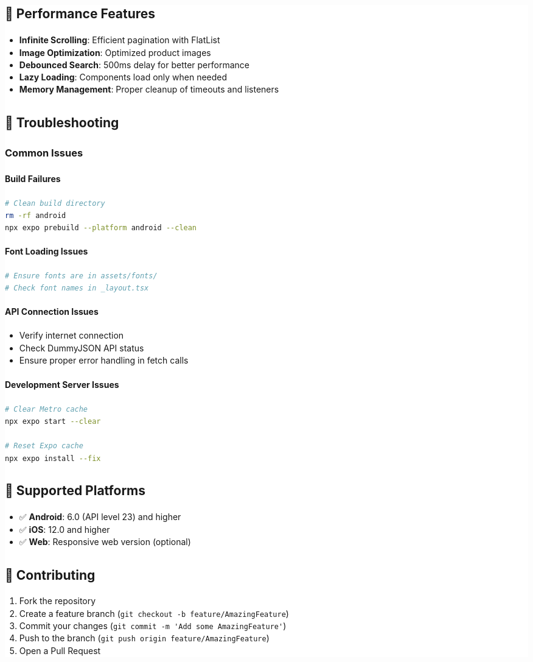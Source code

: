 ## 🚀 Performance Features

- **Infinite Scrolling**: Efficient pagination with FlatList
- **Image Optimization**: Optimized product images
- **Debounced Search**: 500ms delay for better performance
- **Lazy Loading**: Components load only when needed
- **Memory Management**: Proper cleanup of timeouts and listeners

## 🐛 Troubleshooting

### **Common Issues**

#### **Build Failures**
```bash
# Clean build directory
rm -rf android
npx expo prebuild --platform android --clean
```

#### **Font Loading Issues**
```bash
# Ensure fonts are in assets/fonts/
# Check font names in _layout.tsx
```

#### **API Connection Issues**
- Verify internet connection
- Check DummyJSON API status
- Ensure proper error handling in fetch calls

#### **Development Server Issues**
```bash
# Clear Metro cache
npx expo start --clear

# Reset Expo cache
npx expo install --fix
```

## 📱 Supported Platforms

- ✅ **Android**: 6.0 (API level 23) and higher
- ✅ **iOS**: 12.0 and higher
- ✅ **Web**: Responsive web version (optional)

## 🤝 Contributing

1. Fork the repository
2. Create a feature branch (`git checkout -b feature/AmazingFeature`)
3. Commit your changes (`git commit -m 'Add some AmazingFeature'`)
4. Push to the branch (`git push origin feature/AmazingFeature`)
5. Open a Pull Request
